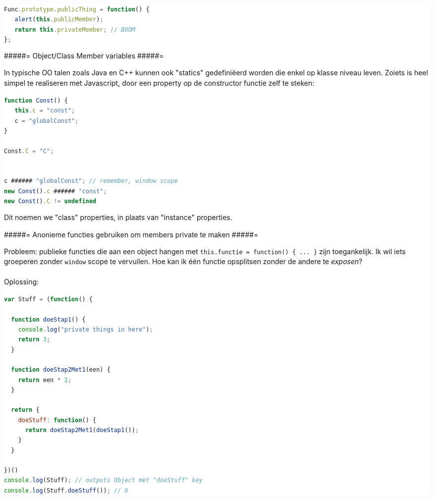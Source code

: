 ```javascript
Func.prototype.publicThing = function() {
   alert(this.publicMember);
   return this.privateMember; // BOOM
};
```

#####= Object/Class Member variables #####=

In typische OO talen zoals Java en C++ kunnen ook "statics" gedefiniëerd worden die enkel op klasse niveau leven. Zoiets is heel simpel te realiseren met Javascript, door een property op de constructor functie zelf te steken:

```javascript
function Const() {
   this.c = "const";
   c = "globalConst";
}

Const.C = "C";


c ###### "globalConst"; // remember, window scope
new Const().c ###### "const";
new Const().C != undefined
```

Dit noemen we "class" properties, in plaats van "instance" properties.

#####= Anonieme functies gebruiken om members private te maken #####=

Probleem: publieke functies die aan een object hangen met `this.functie = function() { ... }` zijn toegankelijk. Ik wil iets groeperen zonder `window` scope te vervuilen. Hoe kan ik één functie opsplitsen zonder de andere te *exposen*?<br/><br/>
Oplossing:

```javascript
var Stuff = (function() {

  function doeStap1() {
    console.log("private things in here");
    return 3;
  }
  
  function doeStap2Met1(een) {
    return een * 2;
  }

  return {
    doeStuff: function() {
      return doeStap2Met1(doeStap1());
    }
  }

})()
console.log(Stuff); // outputs Object met "doeStuff" key
console.log(Stuff.doeStuff()); // 6
```
